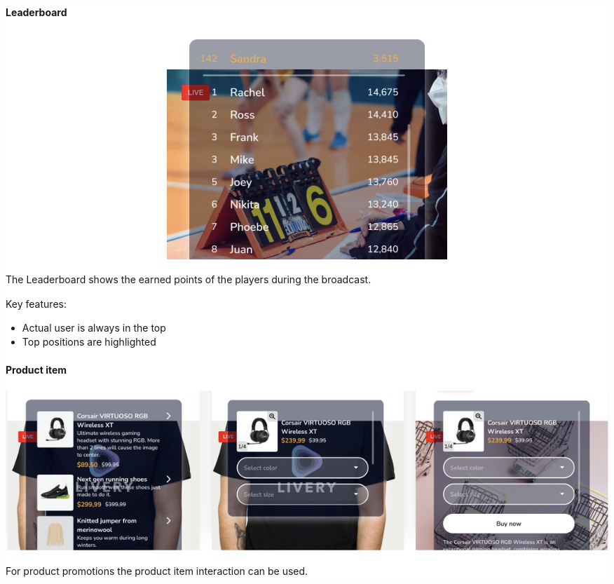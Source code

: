 #### Leaderboard

<p align="center">
<img src="portal/leaderboard-2024-2.png" width="400"/>
</p>
The Leaderboard shows the earned points of the players during the broadcast.

Key features:

- Actual user is always in the top
- Top positions are highlighted

#### Product item

<p align="center">
<img src="portal/product-item_2024-2.png" width="1200"/>
</p>
For product promotions the product item interaction can be used.
